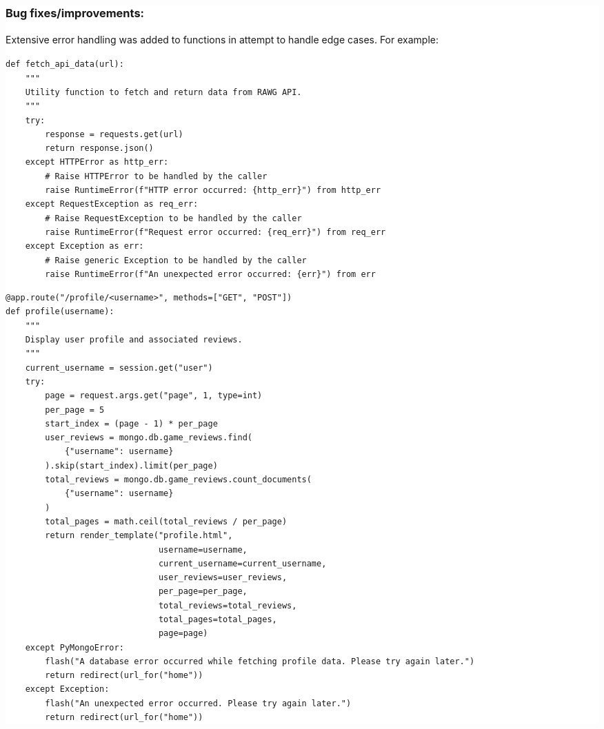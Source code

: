 ### Bug fixes/improvements:

Extensive error handling was added to functions in attempt to handle edge cases. For example:

```
def fetch_api_data(url):
    """
    Utility function to fetch and return data from RAWG API.
    """
    try:
        response = requests.get(url)
        return response.json()
    except HTTPError as http_err:
        # Raise HTTPError to be handled by the caller
        raise RuntimeError(f"HTTP error occurred: {http_err}") from http_err
    except RequestException as req_err:
        # Raise RequestException to be handled by the caller
        raise RuntimeError(f"Request error occurred: {req_err}") from req_err
    except Exception as err:
        # Raise generic Exception to be handled by the caller
        raise RuntimeError(f"An unexpected error occurred: {err}") from err
```

```
@app.route("/profile/<username>", methods=["GET", "POST"])
def profile(username):
    """
    Display user profile and associated reviews.
    """
    current_username = session.get("user")
    try:
        page = request.args.get("page", 1, type=int)
        per_page = 5
        start_index = (page - 1) * per_page
        user_reviews = mongo.db.game_reviews.find(
            {"username": username}
        ).skip(start_index).limit(per_page)
        total_reviews = mongo.db.game_reviews.count_documents(
            {"username": username}
        )
        total_pages = math.ceil(total_reviews / per_page)
        return render_template("profile.html",
                               username=username,
                               current_username=current_username,
                               user_reviews=user_reviews,
                               per_page=per_page,
                               total_reviews=total_reviews,
                               total_pages=total_pages,
                               page=page)
    except PyMongoError:
        flash("A database error occurred while fetching profile data. Please try again later.")
        return redirect(url_for("home"))
    except Exception:
        flash("An unexpected error occurred. Please try again later.")
        return redirect(url_for("home"))
```
